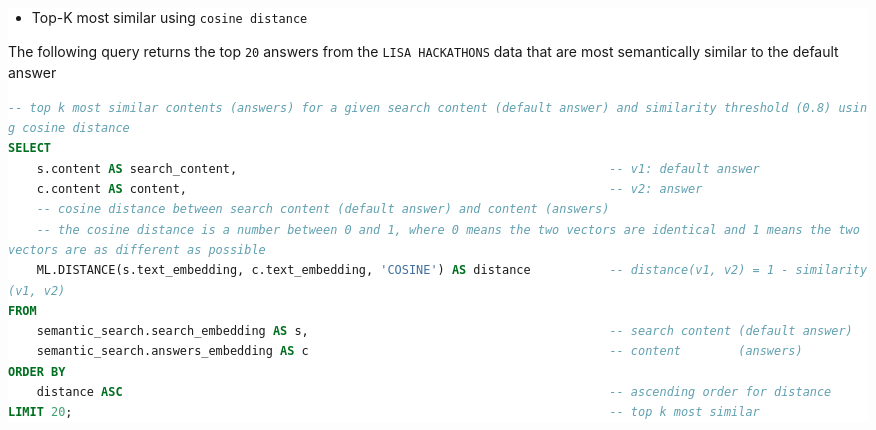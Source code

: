 * Top-K most similar using `cosine distance`

The following query returns the top `20` answers from the `LISA HACKATHONS` data that are most semantically similar to the default answer

```sql
-- top k most similar contents (answers) for a given search content (default answer) and similarity threshold (0.8) using cosine distance
SELECT
    s.content AS search_content,                                                    -- v1: default answer
    c.content AS content,                                                           -- v2: answer
    -- cosine distance between search content (default answer) and content (answers)
    -- the cosine distance is a number between 0 and 1, where 0 means the two vectors are identical and 1 means the two vectors are as different as possible
    ML.DISTANCE(s.text_embedding, c.text_embedding, 'COSINE') AS distance           -- distance(v1, v2) = 1 - similarity(v1, v2)
FROM
    semantic_search.search_embedding AS s,                                          -- search content (default answer)
    semantic_search.answers_embedding AS c                                          -- content        (answers)
ORDER BY
    distance ASC                                                                    -- ascending order for distance
LIMIT 20;                                                                           -- top k most similar
```
